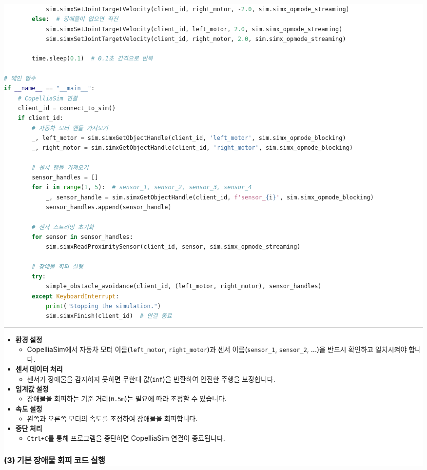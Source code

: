 ```python
            sim.simxSetJointTargetVelocity(client_id, right_motor, -2.0, sim.simx_opmode_streaming)
        else:  # 장애물이 없으면 직진
            sim.simxSetJointTargetVelocity(client_id, left_motor, 2.0, sim.simx_opmode_streaming)
            sim.simxSetJointTargetVelocity(client_id, right_motor, 2.0, sim.simx_opmode_streaming)

        time.sleep(0.1)  # 0.1초 간격으로 반복

# 메인 함수
if __name__ == "__main__":
    # CopelliaSim 연결
    client_id = connect_to_sim()
    if client_id:
        # 자동차 모터 핸들 가져오기
        _, left_motor = sim.simxGetObjectHandle(client_id, 'left_motor', sim.simx_opmode_blocking)
        _, right_motor = sim.simxGetObjectHandle(client_id, 'right_motor', sim.simx_opmode_blocking)

        # 센서 핸들 가져오기
        sensor_handles = []
        for i in range(1, 5):  # sensor_1, sensor_2, sensor_3, sensor_4
            _, sensor_handle = sim.simxGetObjectHandle(client_id, f'sensor_{i}', sim.simx_opmode_blocking)
            sensor_handles.append(sensor_handle)

        # 센서 스트리밍 초기화
        for sensor in sensor_handles:
            sim.simxReadProximitySensor(client_id, sensor, sim.simx_opmode_streaming)

        # 장애물 회피 실행
        try:
            simple_obstacle_avoidance(client_id, (left_motor, right_motor), sensor_handles)
        except KeyboardInterrupt:
            print("Stopping the simulation.")
            sim.simxFinish(client_id)  # 연결 종료
```

---

- **환경 설정**
    - CopelliaSim에서 자동차 모터 이름(`left_motor`, `right_motor`)과 센서 이름(`sensor_1`, `sensor_2`, ...)을 반드시 확인하고 일치시켜야 합니다.
- **센서 데이터 처리**
    - 센서가 장애물을 감지하지 못하면 무한대 값(`inf`)을 반환하여 안전한 주행을 보장합니다.
- **임계값 설정**
    - 장애물을 회피하는 기준 거리(`0.5m`)는 필요에 따라 조정할 수 있습니다.
- **속도 설정**
    - 왼쪽과 오른쪽 모터의 속도를 조정하여 장애물을 회피합니다.
- **중단 처리**
    - `Ctrl+C`를 통해 프로그램을 중단하면 CopelliaSim 연결이 종료됩니다.

### (3) 기본 장애물 회피 코드 실행
